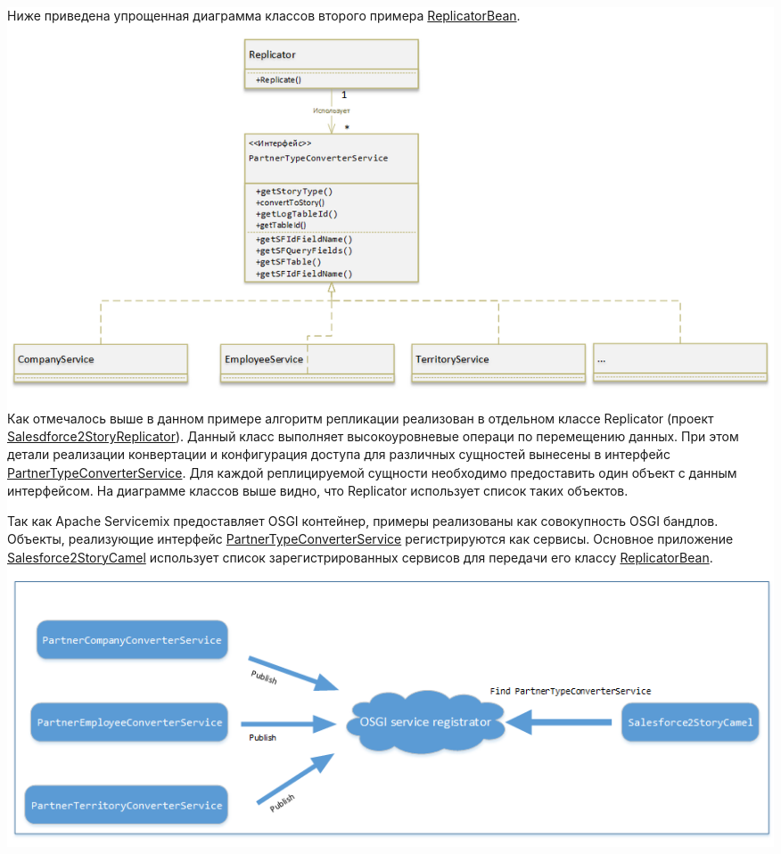 Ниже приведена упрощенная диаграмма классов второго примера [ReplicatorBean]().
   
   ![Sequance diagramm](images/class_diagram.png)

Как отмечалось выше в данном примере алгоритм репликации реализован в отдельном классе Replicator (проект [Salesdforce2StoryReplicator]()). Данный класс выполняет высокоуровневые операци по перемещению данных.  При этом детали реализации конвертации и конфигурация доступа для различных сущностей вынесены в интерфейс [PartnerTypeConverterService](). Для каждой реплицируемой сущности необходимо предоставить один объект с данным интерфейсом. На диаграмме классов выше видно, что Replicator использует список таких объектов. 


Так как Apache Servicemix предоставляет OSGI контейнер, примеры реализованы как совокупность OSGI бандлов. Объекты, реализующие интерфейс  [PartnerTypeConverterService]() регистрируются как сервисы. Основное приложение [Salesforce2StoryCamel]() использует список зарегистрированных сервисов для передачи его классу [ReplicatorBean](). 

![OSGI Services](images/Osgi_services.png)
